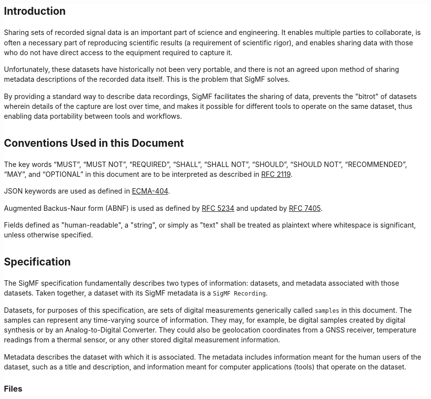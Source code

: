 ## Introduction

Sharing sets of recorded signal data is an important part of science and
engineering. It enables multiple parties to collaborate, is often a necessary
part of reproducing scientific results (a requirement of scientific rigor), and
enables sharing data with those who do not have direct access to the equipment
required to capture it.

Unfortunately, these datasets have historically not been very portable, and
there is not an agreed upon method of sharing metadata descriptions of the
recorded data itself. This is the problem that SigMF solves.

By providing a standard way to describe data recordings, SigMF facilitates the
sharing of data, prevents the "bitrot" of datasets wherein details of the
capture are lost over time, and makes it possible for different tools to operate
on the same dataset, thus enabling data portability between tools and workflows.

## Conventions Used in this Document

The key words “MUST”, “MUST NOT”, “REQUIRED”, “SHALL”, “SHALL NOT”, “SHOULD”,
“SHOULD NOT”, “RECOMMENDED”, “MAY”, and “OPTIONAL” in this document are to be
interpreted as described in [RFC 2119](https://tools.ietf.org/html/rfc2119).

JSON keywords are used as defined in [ECMA-404](http://www.ecma-international.org/publications/files/ECMA-ST/ECMA-404.pdf).

Augmented Backus-Naur form (ABNF) is used as defined by [RFC
5234](https://tools.ietf.org/html/rfc5234) and updated by [RFC
7405](https://tools.ietf.org/html/rfc7405).

Fields defined as "human-readable", a "string", or simply as "text" shall be
treated as plaintext where whitespace is significant, unless otherwise
specified.

## Specification

The SigMF specification fundamentally describes two types of information:
datasets, and metadata associated with those datasets. Taken together, a dataset
with its SigMF metadata is a `SigMF Recording`.

Datasets, for purposes of this specification, are sets of digital measurements
generically called `samples` in this document. The samples can represent any
time-varying source of information. They may, for example, be digital samples
created by digital synthesis or by an Analog-to-Digital Converter. They could
also be geolocation coordinates from a GNSS receiver, temperature readings
from a thermal sensor, or any other stored digital measurement information.

Metadata describes the dataset with which it is associated. The metadata
includes information meant for the human users of the dataset, such as a title
and description, and information meant for computer applications (tools) that
operate on the dataset.

### Files
